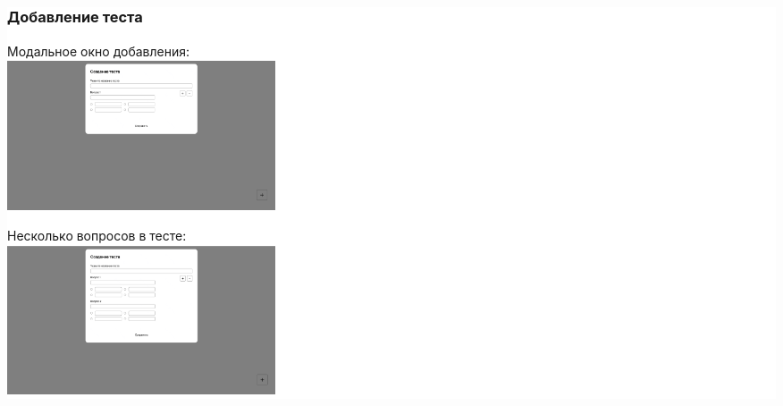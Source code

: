 ### Добавление теста

Модальное окно добавления:  
<img src="designs/image2025-1-15_4-20-27.png" width="300">

Несколько вопросов в тесте:  
<img src="designs/image2025-1-15_4-21-24.png" width="300">

